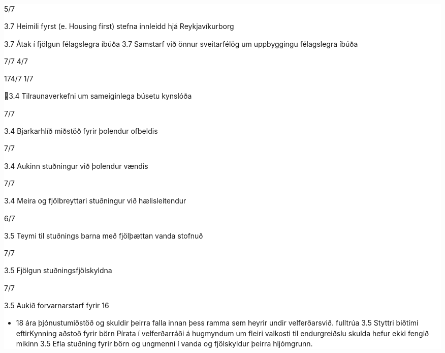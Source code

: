 5/7

3.7 Heimili fyrst (e. Housing first) stefna innleidd hjá Reykjavíkurborg

3.7 Átak í fjölgun félagslegra íbúða
3.7 Samstarf við önnur sveitarfélög um uppbyggingu félagslegra íbúða

7/7
4/7

174/7
1/7

3.4 Tilraunaverkefni um sameiginlega búsetu kynslóða

7/7

3.4 Bjarkarhlíð miðstöð fyrir þolendur ofbeldis

7/7

3.4 Aukinn stuðningur við þolendur vændis

7/7

3.4 Meira og fjölbreyttari stuðningur við hælisleitendur

6/7

3.5 Teymi til stuðnings barna með fjölþættan vanda stofnuð

7/7

3.5 Fjölgun stuðningsfjölskyldna

7/7

3.5 Aukið forvarnarstarf
fyrir 16
- 18 ára
þjónustumiðstöð
og skuldir
þeirra
falla innan þess ramma sem heyrir
undir
velferðarsvið.
fulltrúa
3.5 Styttri
biðtími eftirKynning
aðstoð fyrir
börn Pírata í velferðarráði á hugmyndum
um
fleiri
valkosti
til
endurgreiðslu
skulda hefur ekki fengið mikinn
3.5 Efla stuðning fyrir börn og ungmenni í vanda og fjölskyldur þeirra
hljómgrunn.

